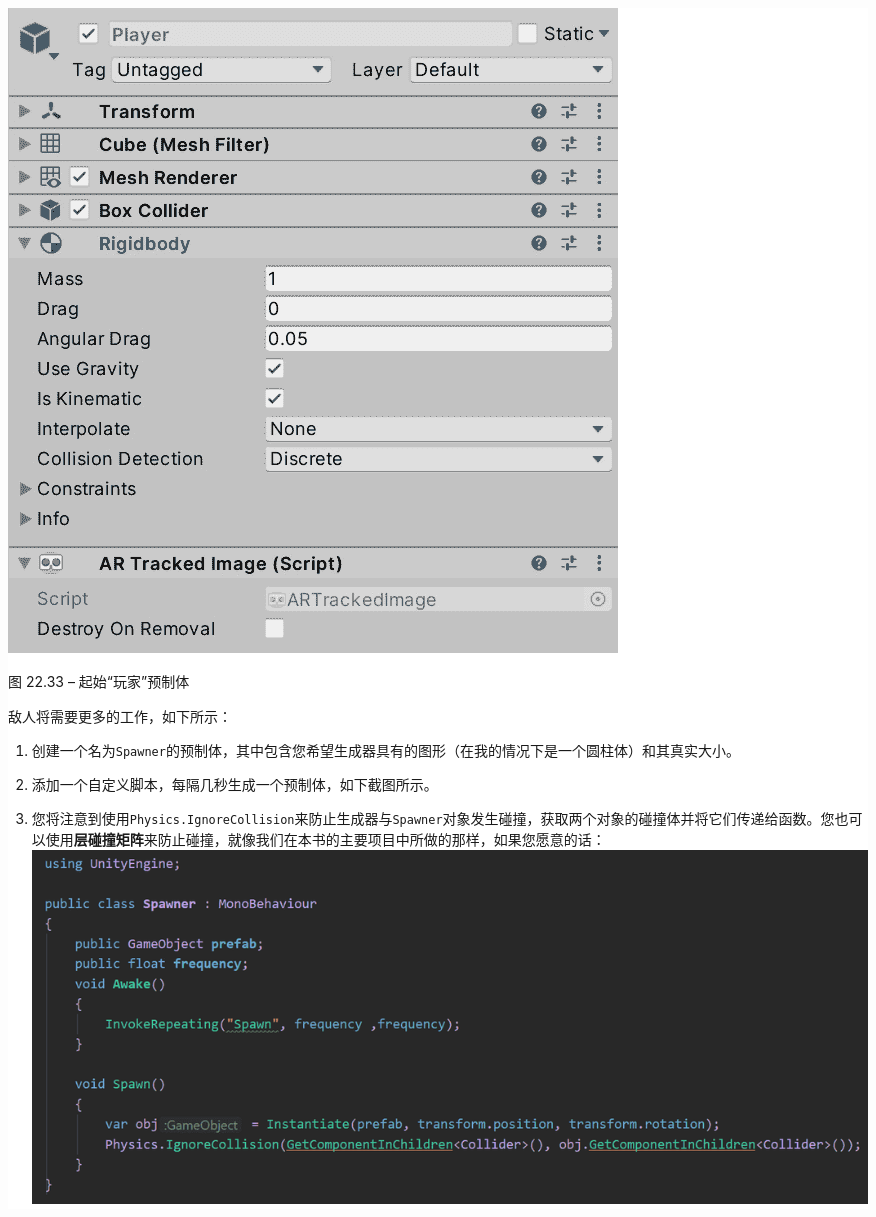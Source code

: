 ![图 22.33 – 起始“玩家”预制体](img/Figure_22.33_B14199.jpg)

图 22.33 – 起始“玩家”预制体

敌人将需要更多的工作，如下所示：

1.  创建一个名为`Spawner`的预制体，其中包含您希望生成器具有的图形（在我的情况下是一个圆柱体）和其真实大小。

1.  添加一个自定义脚本，每隔几秒生成一个预制体，如下截图所示。

1.  您将注意到使用`Physics.IgnoreCollision`来防止生成器与`Spawner`对象发生碰撞，获取两个对象的碰撞体并将它们传递给函数。您也可以使用**层碰撞矩阵**来防止碰撞，就像我们在本书的主要项目中所做的那样，如果您愿意的话：![图 22.34 – 生成器脚本](img/Figure_22.34_B14199.jpg)
